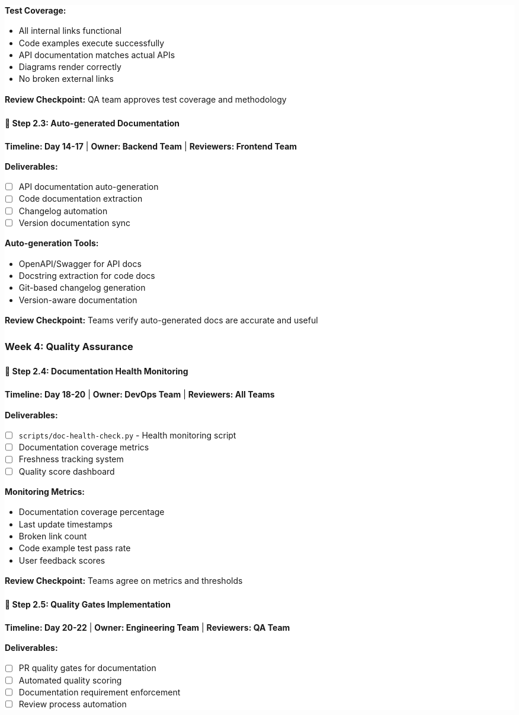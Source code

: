 **Test Coverage:**
- All internal links functional
- Code examples execute successfully
- API documentation matches actual APIs
- Diagrams render correctly
- No broken external links

**Review Checkpoint:** QA team approves test coverage and methodology

#### 📝 Step 2.3: Auto-generated Documentation
**Timeline: Day 14-17** | **Owner: Backend Team** | **Reviewers: Frontend Team**

**Deliverables:**
- [ ] API documentation auto-generation
- [ ] Code documentation extraction
- [ ] Changelog automation
- [ ] Version documentation sync

**Auto-generation Tools:**
- OpenAPI/Swagger for API docs
- Docstring extraction for code docs
- Git-based changelog generation
- Version-aware documentation

**Review Checkpoint:** Teams verify auto-generated docs are accurate and useful

### Week 4: Quality Assurance

#### 📝 Step 2.4: Documentation Health Monitoring
**Timeline: Day 18-20** | **Owner: DevOps Team** | **Reviewers: All Teams**

**Deliverables:**
- [ ] `scripts/doc-health-check.py` - Health monitoring script
- [ ] Documentation coverage metrics
- [ ] Freshness tracking system
- [ ] Quality score dashboard

**Monitoring Metrics:**
- Documentation coverage percentage
- Last update timestamps
- Broken link count
- Code example test pass rate
- User feedback scores

**Review Checkpoint:** Teams agree on metrics and thresholds

#### 📝 Step 2.5: Quality Gates Implementation
**Timeline: Day 20-22** | **Owner: Engineering Team** | **Reviewers: QA Team**

**Deliverables:**
- [ ] PR quality gates for documentation
- [ ] Automated quality scoring
- [ ] Documentation requirement enforcement
- [ ] Review process automation
